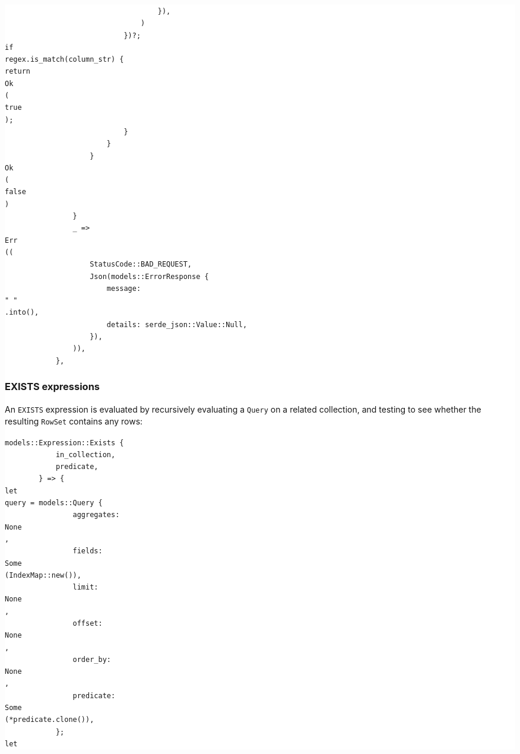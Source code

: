 ```
                                    }),
                                )
                            })?;
if
regex.is_match(column_str) {
return
Ok
(
true
);
                            }
                        }
                    }
Ok
(
false
)
                }
                _ =>
Err
((
                    StatusCode::BAD_REQUEST,
                    Json(models::ErrorResponse {
                        message:
" "
.into(),
                        details: serde_json::Value::Null,
                    }),
                )),
            },
```

### EXISTS expressions

An `EXISTS` expression is evaluated by recursively evaluating a `Query` on a related collection, and testing to see whether the resulting `RowSet` contains any rows:

```
models::Expression::Exists {
            in_collection,
            predicate,
        } => {
let
query = models::Query {
                aggregates:
None
,
                fields:
Some
(IndexMap::new()),
                limit:
None
,
                offset:
None
,
                order_by:
None
,
                predicate:
Some
(*predicate.clone()),
            };
let
```